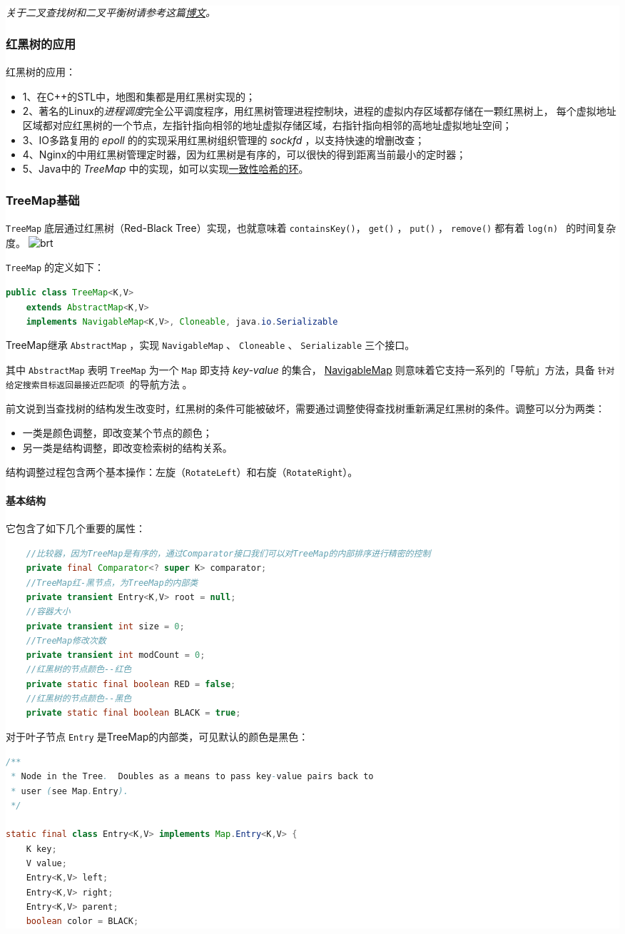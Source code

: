 *关于二叉查找树和二叉平衡树请参考这篇[博文](https://blog.csdn.net/qq_25940921/article/details/82183093)。*
### 红黑树的应用
红黑树的应用：
- 1、在C++的STL中，地图和集都是用红黑树实现的；
- 2、著名的Linux的*进程调度*完全公平调度程序，用红黑树管理进程控制块，进程的虚拟内存区域都存储在一颗红黑树上，
每个虚拟地址区域都对应红黑树的一个节点，左指针指向相邻的地址虚拟存储区域，右指针指向相邻的高地址虚拟地址空间；
- 3、IO多路复用的 *epoll* 的的实现采用红黑树组织管理的 *sockfd* ，以支持快速的增删改查；
- 4、Nginx的中用红黑树管理定时器，因为红黑树是有序的，可以很快的得到距离当前最小的定时器；
- 5、Java中的 *TreeMap* 中的实现，如可以实现[一致性哈希的环](https://www.cnblogs.com/xrq730/p/5186728.html)。
### TreeMap基础
`TreeMap` 底层通过红黑树（Red-Black Tree）实现，也就意味着 `containsKey()`， `get()` ， `put()` ， `remove()` 都有着 `log(n)
` 的时间复杂度。
![brt](https://images2015.cnblogs.com/blog/939998/201605/939998-20160517211933779-124491145.png)

`TreeMap` 的定义如下：
```java
public class TreeMap<K,V>
    extends AbstractMap<K,V>
    implements NavigableMap<K,V>, Cloneable, java.io.Serializable
```
TreeMap继承 `AbstractMap` ，实现 `NavigableMap` 、 `Cloneable` 、 `Serializable` 三个接口。

其中 `AbstractMap` 表明 `TreeMap` 为一个 `Map` 即支持 *key-value* 的集合， [NavigableMap](https://docs.oracle.com/javase/8/docs/api/java/util/NavigableMap.html)
则意味着它支持一系列的「导航」方法，具备 `针对给定搜索目标返回最接近匹配项 `的导航方法 。


前文说到当查找树的结构发生改变时，红黑树的条件可能被破坏，需要通过调整使得查找树重新满足红黑树的条件。调整可以分为两类：
- 一类是颜色调整，即改变某个节点的颜色；
- 另一类是结构调整，即改变检索树的结构关系。

结构调整过程包含两个基本操作：左旋（`RotateLeft`）和右旋（`RotateRight`）。
#### 基本结构
它包含了如下几个重要的属性：
```java
    //比较器，因为TreeMap是有序的，通过Comparator接口我们可以对TreeMap的内部排序进行精密的控制
    private final Comparator<? super K> comparator;
    //TreeMap红-黑节点，为TreeMap的内部类
    private transient Entry<K,V> root = null;
    //容器大小
    private transient int size = 0;
    //TreeMap修改次数
    private transient int modCount = 0;
    //红黑树的节点颜色--红色
    private static final boolean RED = false;
    //红黑树的节点颜色--黑色
    private static final boolean BLACK = true;
```
对于叶子节点 `Entry` 是TreeMap的内部类，可见默认的颜色是黑色：
```java
/**
 * Node in the Tree.  Doubles as a means to pass key-value pairs back to
 * user (see Map.Entry).
 */

static final class Entry<K,V> implements Map.Entry<K,V> {
    K key;
    V value;
    Entry<K,V> left;
    Entry<K,V> right;
    Entry<K,V> parent;
    boolean color = BLACK;

```